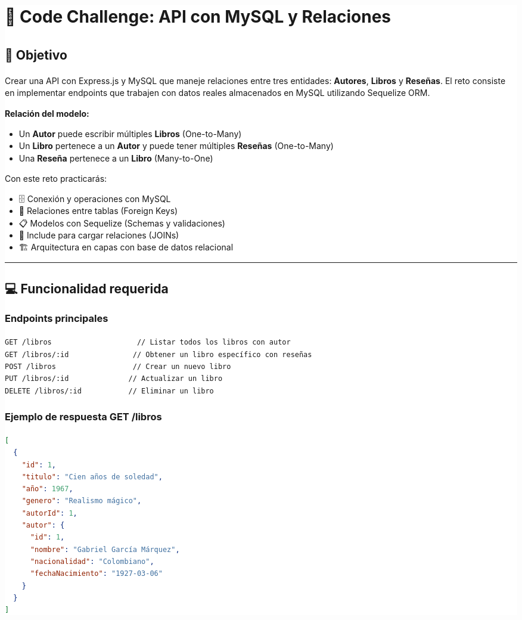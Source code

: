 # 🧠 Code Challenge: API con MySQL y Relaciones

## 🎯 Objetivo

Crear una API con Express.js y MySQL que maneje relaciones entre tres entidades: **Autores**, **Libros** y **Reseñas**. El reto consiste en implementar endpoints que trabajen con datos reales almacenados en MySQL utilizando Sequelize ORM.

**Relación del modelo:**

- Un **Autor** puede escribir múltiples **Libros** (One-to-Many)
- Un **Libro** pertenece a un **Autor** y puede tener múltiples **Reseñas** (One-to-Many)
- Una **Reseña** pertenece a un **Libro** (Many-to-One)

Con este reto practicarás:

- 🗄️ Conexión y operaciones con MySQL
- 🔗 Relaciones entre tablas (Foreign Keys)
- 📋 Modelos con Sequelize (Schemas y validaciones)
- 🎯 Include para cargar relaciones (JOINs)
- 🏗️ Arquitectura en capas con base de datos relacional

---

## 💻 Funcionalidad requerida

### Endpoints principales

```
GET /libros                    // Listar todos los libros con autor
GET /libros/:id               // Obtener un libro específico con reseñas
POST /libros                  // Crear un nuevo libro
PUT /libros/:id              // Actualizar un libro
DELETE /libros/:id           // Eliminar un libro
```

### Ejemplo de respuesta GET /libros

```json
[
  {
    "id": 1,
    "titulo": "Cien años de soledad",
    "año": 1967,
    "genero": "Realismo mágico",
    "autorId": 1,
    "autor": {
      "id": 1,
      "nombre": "Gabriel García Márquez",
      "nacionalidad": "Colombiano",
      "fechaNacimiento": "1927-03-06"
    }
  }
]
```
